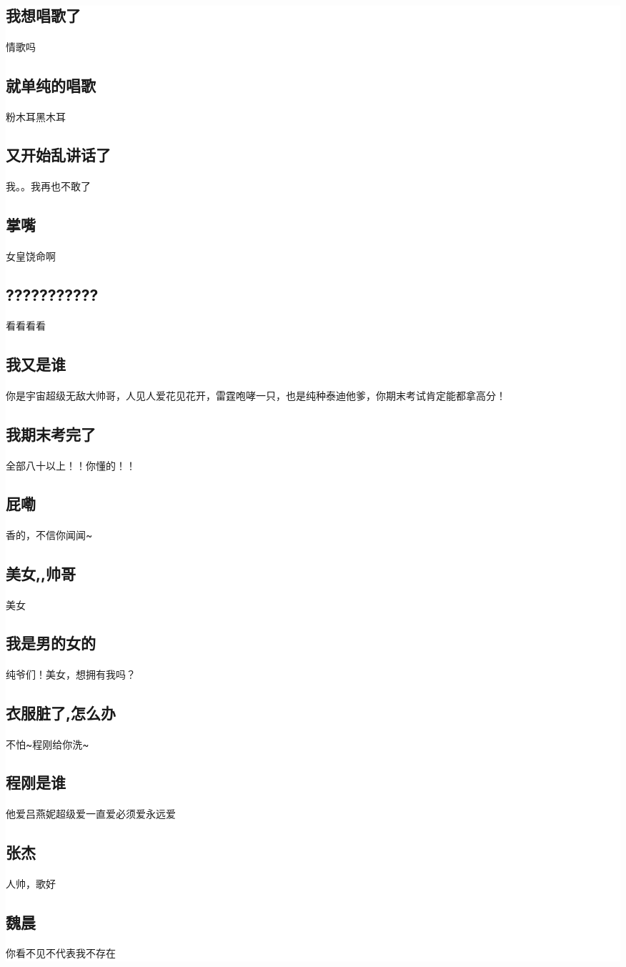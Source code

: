 ## 我想唱歌了
情歌吗

## 就单纯的唱歌
粉木耳黑木耳

## 又开始乱讲话了
我。。我再也不敢了

## 掌嘴
女皇饶命啊

## ???????????
看看看看

## 我又是谁
你是宇宙超级无敌大帅哥，人见人爱花见花开，雷霆咆哮一只，也是纯种泰迪他爹，你期末考试肯定能都拿高分！

## 我期末考完了
全部八十以上！！你懂的！！

## 屁嘞
香的，不信你闻闻~

## 美女,,帅哥
美女

## 我是男的女的
纯爷们！美女，想拥有我吗？

## 衣服脏了,怎么办
不怕~程刚给你洗~

## 程刚是谁
他爱吕燕妮超级爱一直爱必须爱永远爱

## 张杰
人帅，歌好

## 魏晨
你看不见不代表我不存在
